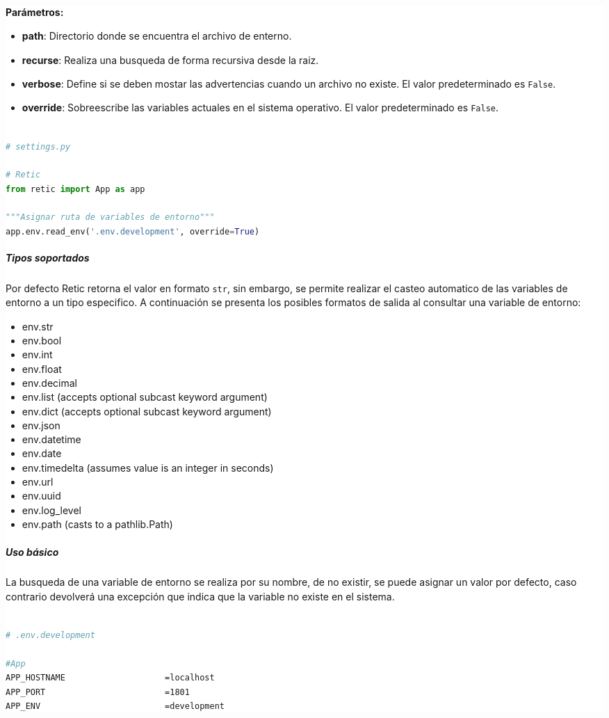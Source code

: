 **Parámetros:**

- **path**: Directorio donde se encuentra el archivo de enterno.

- **recurse**: Realiza una busqueda de forma recursiva desde la raiz.

- **verbose**: Define si se deben mostar las advertencias cuando un archivo no existe. El valor predeterminado es `False`.

- **override**: Sobreescribe las variables actuales en el sistema operativo. El valor predeterminado es `False`.

```python

# settings.py

# Retic
from retic import App as app

"""Asignar ruta de variables de entorno"""
app.env.read_env('.env.development', override=True)

```

##### Tipos soportados

Por defecto Retic retorna el valor en formato `str`, sin embargo, se permite realizar el casteo automatico de las variables de entorno a un tipo especifico. A continuación se presenta los posibles formatos de salida al consultar una variable de entorno:

- env.str
- env.bool
- env.int
- env.float
- env.decimal
- env.list (accepts optional subcast keyword argument)
- env.dict (accepts optional subcast keyword argument)
- env.json
- env.datetime
- env.date
- env.timedelta (assumes value is an integer in seconds)
- env.url
- env.uuid
- env.log_level
- env.path (casts to a pathlib.Path)

##### Uso básico

La busqueda de una variable de entorno se realiza por su nombre, de no existir, se puede asignar un valor por defecto, caso contrario devolverá una excepción que indica que la variable no existe en el sistema.

```bash

# .env.development

#App
APP_HOSTNAME                    =localhost
APP_PORT                        =1801
APP_ENV                         =development

```
